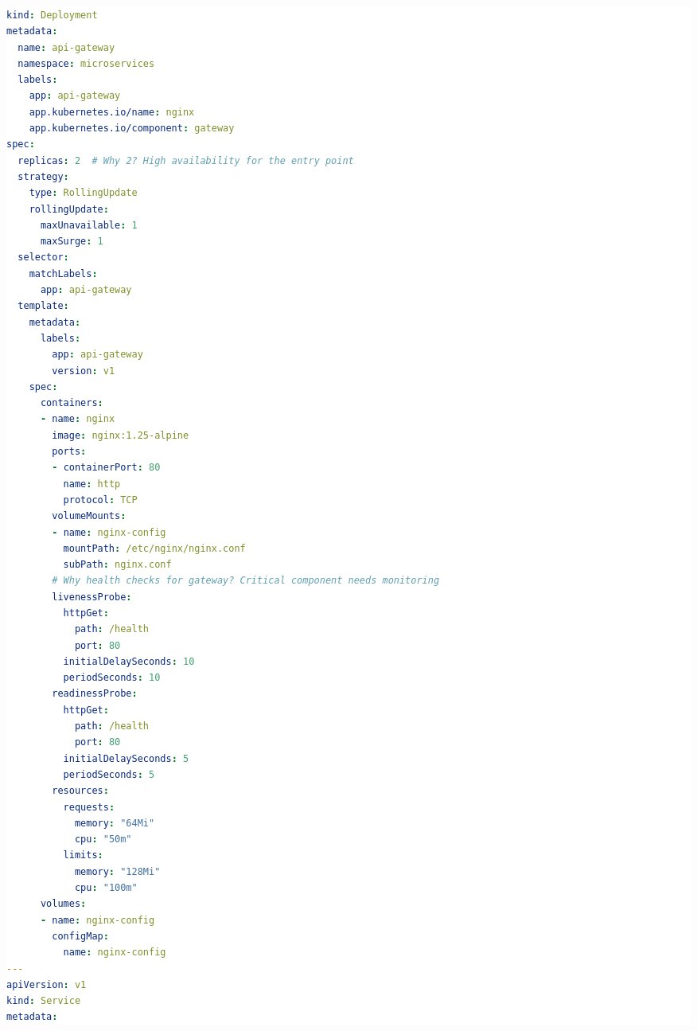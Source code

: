 ```yaml
kind: Deployment
metadata:
  name: api-gateway
  namespace: microservices
  labels:
    app: api-gateway
    app.kubernetes.io/name: nginx
    app.kubernetes.io/component: gateway
spec:
  replicas: 2  # Why 2? High availability for the entry point
  strategy:
    type: RollingUpdate
    rollingUpdate:
      maxUnavailable: 1
      maxSurge: 1
  selector:
    matchLabels:
      app: api-gateway
  template:
    metadata:
      labels:
        app: api-gateway
        version: v1
    spec:
      containers:
      - name: nginx
        image: nginx:1.25-alpine
        ports:
        - containerPort: 80
          name: http
          protocol: TCP
        volumeMounts:
        - name: nginx-config
          mountPath: /etc/nginx/nginx.conf
          subPath: nginx.conf
        # Why health checks for gateway? Critical component needs monitoring
        livenessProbe:
          httpGet:
            path: /health
            port: 80
          initialDelaySeconds: 10
          periodSeconds: 10
        readinessProbe:
          httpGet:
            path: /health
            port: 80
          initialDelaySeconds: 5
          periodSeconds: 5
        resources:
          requests:
            memory: "64Mi"
            cpu: "50m"
          limits:
            memory: "128Mi"
            cpu: "100m"
      volumes:
      - name: nginx-config
        configMap:
          name: nginx-config
---
apiVersion: v1
kind: Service
metadata:
```